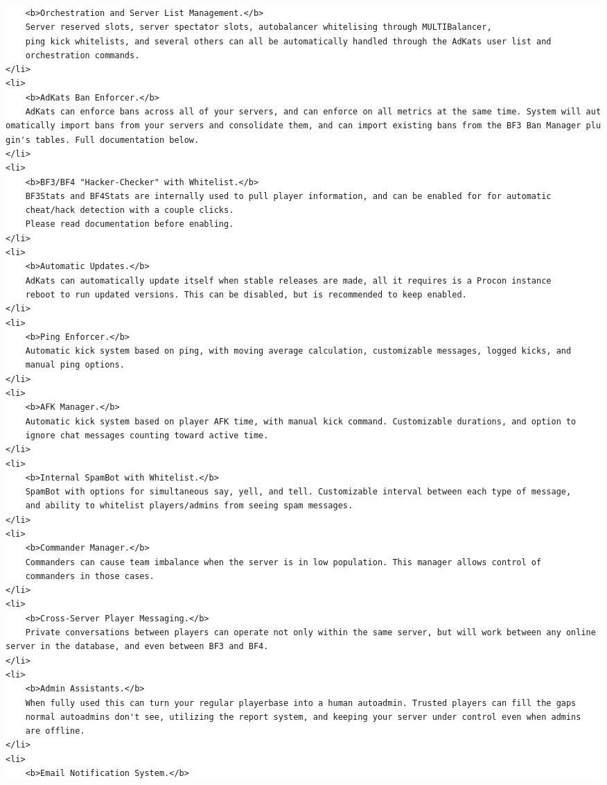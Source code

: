         <b>Orchestration and Server List Management.</b>
        Server reserved slots, server spectator slots, autobalancer whitelising through MULTIBalancer,
        ping kick whitelists, and several others can all be automatically handled through the AdKats user list and
        orchestration commands.
    </li>
    <li>
        <b>AdKats Ban Enforcer.</b>
        AdKats can enforce bans across all of your servers, and can enforce on all metrics at the same time. System will automatically import bans from your servers and consolidate them, and can import existing bans from the BF3 Ban Manager plugin's tables. Full documentation below.
    </li>
    <li>
        <b>BF3/BF4 "Hacker-Checker" with Whitelist.</b>
        BF3Stats and BF4Stats are internally used to pull player information, and can be enabled for for automatic
        cheat/hack detection with a couple clicks.
        Please read documentation before enabling.
    </li>
    <li>
        <b>Automatic Updates.</b>
        AdKats can automatically update itself when stable releases are made, all it requires is a Procon instance
        reboot to run updated versions. This can be disabled, but is recommended to keep enabled.
    </li>
    <li>
        <b>Ping Enforcer.</b>
        Automatic kick system based on ping, with moving average calculation, customizable messages, logged kicks, and
        manual ping options.
    </li>
    <li>
        <b>AFK Manager.</b>
        Automatic kick system based on player AFK time, with manual kick command. Customizable durations, and option to
        ignore chat messages counting toward active time.
    </li>
    <li>
        <b>Internal SpamBot with Whitelist.</b>
        SpamBot with options for simultaneous say, yell, and tell. Customizable interval between each type of message,
        and ability to whitelist players/admins from seeing spam messages.
    </li>
    <li>
        <b>Commander Manager.</b>
        Commanders can cause team imbalance when the server is in low population. This manager allows control of
        commanders in those cases.
    </li>
    <li>
        <b>Cross-Server Player Messaging.</b>
        Private conversations between players can operate not only within the same server, but will work between any online         server in the database, and even between BF3 and BF4.
    </li>
    <li>
        <b>Admin Assistants.</b>
        When fully used this can turn your regular playerbase into a human autoadmin. Trusted players can fill the gaps
        normal autoadmins don't see, utilizing the report system, and keeping your server under control even when admins
        are offline.
    </li>
    <li>
        <b>Email Notification System.</b>
